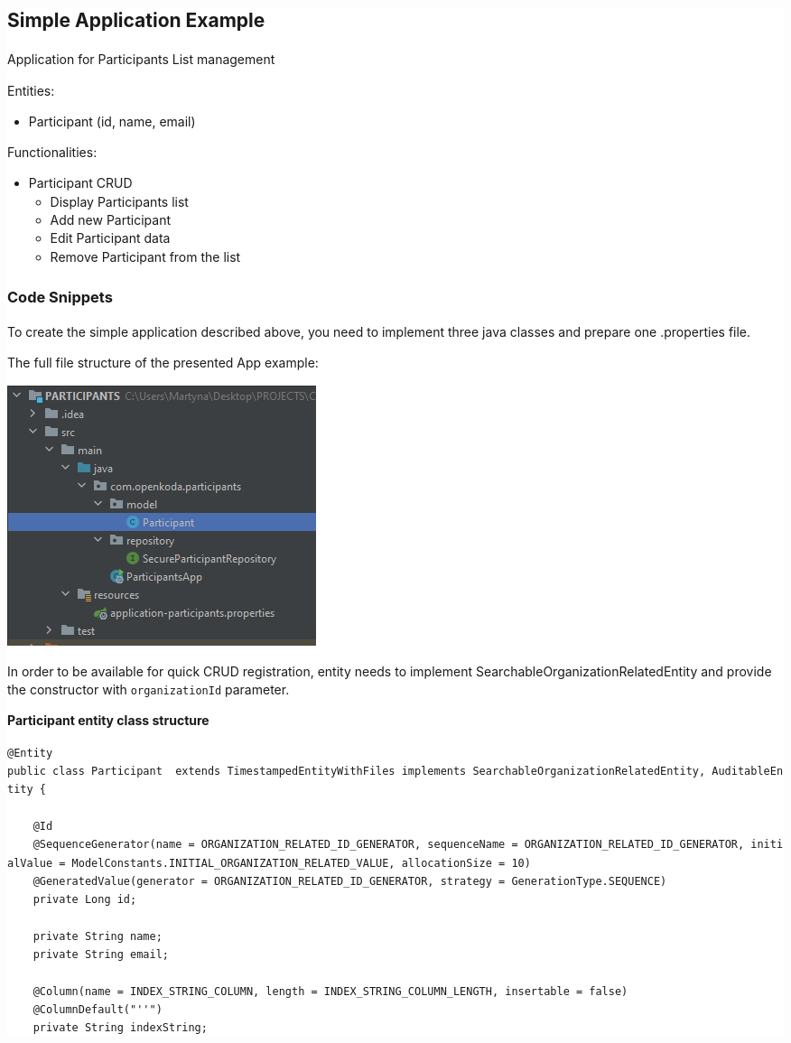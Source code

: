 ## Simple Application Example

Application for Participants List management

Entities:

* Participant (id, name, email)

Functionalities:

* Participant CRUD
    * Display Participants list
    * Add new Participant
    * Edit Participant data
    * Remove Participant from the list

### Code Snippets

To create the simple application described above, you need to implement three java classes and prepare one .properties
file.

The full file structure of the presented App example:

![img.png](img/participant-files.png)

In order to be available for quick CRUD registration, entity needs to implement SearchableOrganizationRelatedEntity and
provide the constructor with `organizationId` parameter.

**Participant entity class structure**

```
@Entity
public class Participant  extends TimestampedEntityWithFiles implements SearchableOrganizationRelatedEntity, AuditableEntity {

    @Id
    @SequenceGenerator(name = ORGANIZATION_RELATED_ID_GENERATOR, sequenceName = ORGANIZATION_RELATED_ID_GENERATOR, initialValue = ModelConstants.INITIAL_ORGANIZATION_RELATED_VALUE, allocationSize = 10)
    @GeneratedValue(generator = ORGANIZATION_RELATED_ID_GENERATOR, strategy = GenerationType.SEQUENCE)
    private Long id;

    private String name;
    private String email;

    @Column(name = INDEX_STRING_COLUMN, length = INDEX_STRING_COLUMN_LENGTH, insertable = false)
    @ColumnDefault("''")
    private String indexString;

```